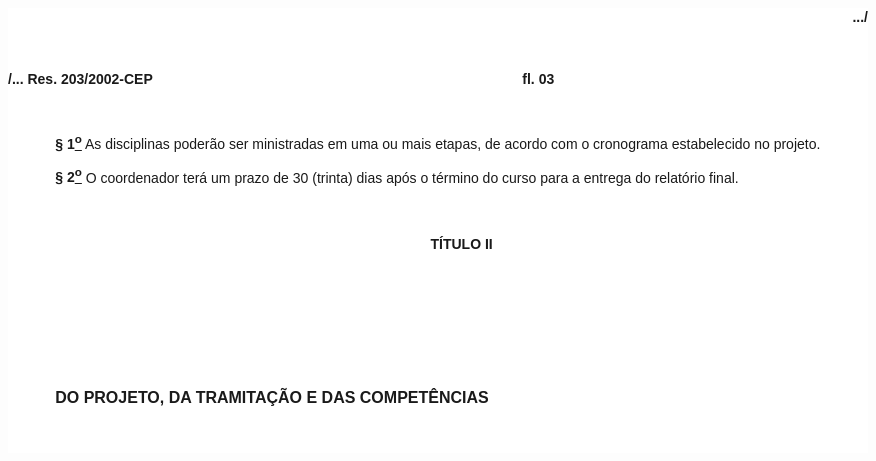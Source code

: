 <p class=MsoBodyTextIndent align=right style='text-align:right;text-indent:
0cm;line-height:normal'><b style='mso-bidi-font-weight:normal'><span
style='font-family:Arial;mso-bidi-font-family:"Times New Roman"'>.../<o:p></o:p></span></b></p>

<p class=MsoBodyTextIndent style='text-align:justify;text-indent:0cm;
line-height:normal'><span style='font-family:Arial;mso-bidi-font-family:"Times New Roman"'><![if !supportEmptyParas]>&nbsp;<![endif]><o:p></o:p></span></p>

<p class=MsoBodyTextIndent style='text-align:justify;text-indent:0cm;
line-height:normal'><b style='mso-bidi-font-weight:normal'><span
style='font-family:Arial;mso-bidi-font-family:"Times New Roman"'>/... Res.
203/2002-CEP<span style='mso-tab-count:5'>                                                     </span><span
style='mso-tab-count:3'>                                   </span><span
style="mso-spacerun: yes">       </span>fl. 03<o:p></o:p></span></b></p>

<p class=MsoBodyTextIndent style='text-align:justify;text-indent:0cm;
line-height:normal'><span style='font-family:Arial;mso-bidi-font-family:"Times New Roman"'><![if !supportEmptyParas]>&nbsp;<![endif]><o:p></o:p></span></p>

<p class=MsoBodyTextIndent style='text-align:justify;text-indent:35.45pt;
line-height:normal'><b style='mso-bidi-font-weight:normal'><span
style='font-family:Arial;mso-bidi-font-family:"Times New Roman"'>§ 1<u><sup>o</sup></u></span></b><span
style='font-family:Arial;mso-bidi-font-family:"Times New Roman"'> As
disciplinas poderão ser ministradas em uma ou mais etapas, de acordo com o
cronograma estabelecido no projeto.<o:p></o:p></span></p>

<p class=MsoBodyTextIndent style='text-align:justify;text-indent:35.45pt;
line-height:normal'><b style='mso-bidi-font-weight:normal'><span
style='font-family:Arial;mso-bidi-font-family:"Times New Roman"'>§ 2<u><sup>o</sup></u></span></b><span
style='font-family:Arial;mso-bidi-font-family:"Times New Roman"'> O coordenador
terá um prazo de 30 (trinta) dias após o término do curso para a entrega do relatório
final. <o:p></o:p></span></p>

<p class=MsoNormal align=center style='text-align:center;text-indent:35.45pt'><b
style='mso-bidi-font-weight:normal'><span style='font-family:Arial;mso-bidi-font-family:
"Times New Roman"'><![if !supportEmptyParas]>&nbsp;<![endif]><o:p></o:p></span></b></p>

<p class=MsoNormal align=center style='text-align:center;text-indent:35.4pt'><b
style='mso-bidi-font-weight:normal'><span style='font-family:Arial;mso-bidi-font-family:
"Times New Roman"'>TÍTULO II<o:p></o:p></span></b></p>

<h1 style='text-indent:35.4pt'><span style='font-size:12.0pt;mso-bidi-font-size:
10.0pt;font-family:Arial;mso-bidi-font-family:"Times New Roman"'><![if !supportEmptyParas]>&nbsp;<![endif]><o:p></o:p></span></h1>

<h1 style='text-indent:35.4pt'><span style='font-size:12.0pt;mso-bidi-font-size:
10.0pt;font-family:Arial;mso-bidi-font-family:"Times New Roman"'>DO PROJETO, DA
TRAMITAÇÃO E DAS COMPETÊNCIAS<o:p></o:p></span></h1>

<p class=MsoNormal style='text-indent:35.4pt'><span style='font-family:Arial;
mso-bidi-font-family:"Times New Roman"'><![if !supportEmptyParas]>&nbsp;<![endif]><o:p></o:p></span></p>
